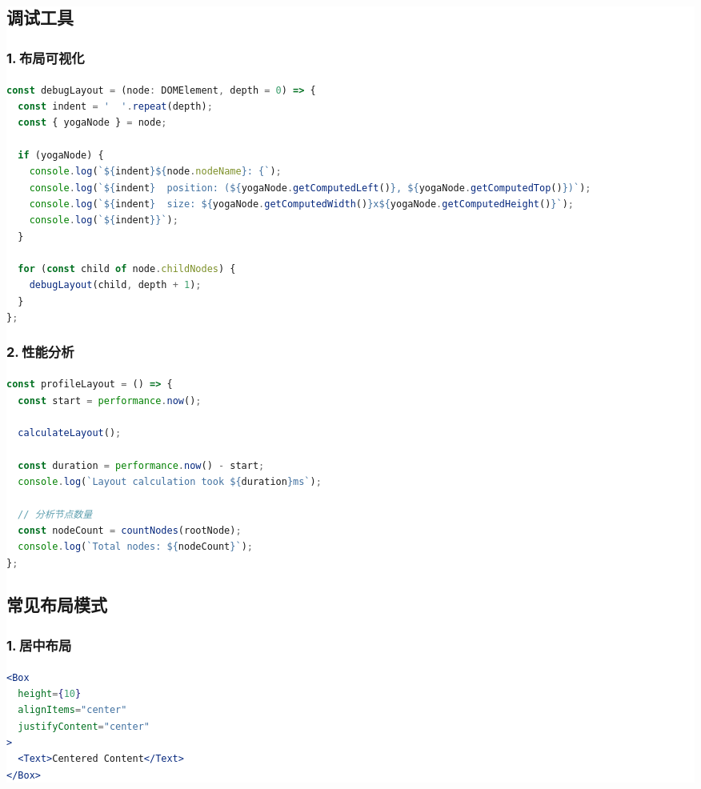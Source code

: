 ## 调试工具

### 1. 布局可视化

```typescript
const debugLayout = (node: DOMElement, depth = 0) => {
  const indent = '  '.repeat(depth);
  const { yogaNode } = node;
  
  if (yogaNode) {
    console.log(`${indent}${node.nodeName}: {`);
    console.log(`${indent}  position: (${yogaNode.getComputedLeft()}, ${yogaNode.getComputedTop()})`);
    console.log(`${indent}  size: ${yogaNode.getComputedWidth()}x${yogaNode.getComputedHeight()}`);
    console.log(`${indent}}`);
  }
  
  for (const child of node.childNodes) {
    debugLayout(child, depth + 1);
  }
};
```

### 2. 性能分析

```typescript
const profileLayout = () => {
  const start = performance.now();
  
  calculateLayout();
  
  const duration = performance.now() - start;
  console.log(`Layout calculation took ${duration}ms`);
  
  // 分析节点数量
  const nodeCount = countNodes(rootNode);
  console.log(`Total nodes: ${nodeCount}`);
};
```

## 常见布局模式

### 1. 居中布局

```jsx
<Box
  height={10}
  alignItems="center"
  justifyContent="center"
>
  <Text>Centered Content</Text>
</Box>
```
